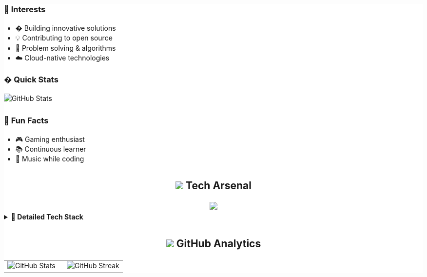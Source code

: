 ### 🌟 **Interests**
- � Building innovative solutions
- 💡 Contributing to open source
- 🧠 Problem solving & algorithms
- ☁️ Cloud-native technologies

</td>
<td width="50%">

### � **Quick Stats**
<img src="https://github-readme-stats.vercel.app/api?username=SomyadeepAdhikari&show_icons=true&theme=tokyonight&hide_border=true&bg_color=0d1117" width="100%" alt="GitHub Stats"/>

### 🎨 **Fun Facts**
- 🎮 Gaming enthusiast
- 📚 Continuous learner
- 🎵 Music while coding

</td>
</tr>
</table>


<div align="center">

## <img src="https://media2.giphy.com/media/QssGEmpkyEOhBCb7e1/giphy.gif?cid=ecf05e47a0n3gi1bfqntqmob8g9aid1oyj2wr3ds3mg700bl&rid=giphy.gif" width="24"> **Tech Arsenal**

<img src="https://skillicons.dev/icons?i=js,ts,python,java,cpp,html,css,react,nextjs,vue,angular,nodejs,express,django,flask,mongodb,mysql,postgresql,redis,aws,gcp,docker,kubernetes,git,vscode,postman&theme=dark&perline=8" />

</div>


<details><summary><b>🔧 Detailed Tech Stack</b></summary></details>


<div align="center">

## <img src="https://media.giphy.com/media/iY8CRBdQXODJSCERIr/giphy.gif" width="30"> **GitHub Analytics**

<table>
<tr>
<td width="50%">

<img src="https://github-readme-stats.vercel.app/api?username=SomyadeepAdhikari&show_icons=true&theme=tokyonight&hide_border=true&include_all_commits=true&count_private=true&custom_title=GitHub%20Stats" alt="GitHub Stats" />

</td>
<td width="50%">

<img src="https://github-readme-streak-stats.herokuapp.com/?user=SomyadeepAdhikari&theme=tokyonight&hide_border=true&stroke=0000&background=0D1117&ring=5BCDEC&fire=5BCDEC&currStreakNum=FFFFFF&currStreakLabel=5BCDEC&sideNums=FFFFFF&sideLabels=5BCDEC&dates=FFFFFF" alt="GitHub Streak" />

</td>
</tr>
</table>
